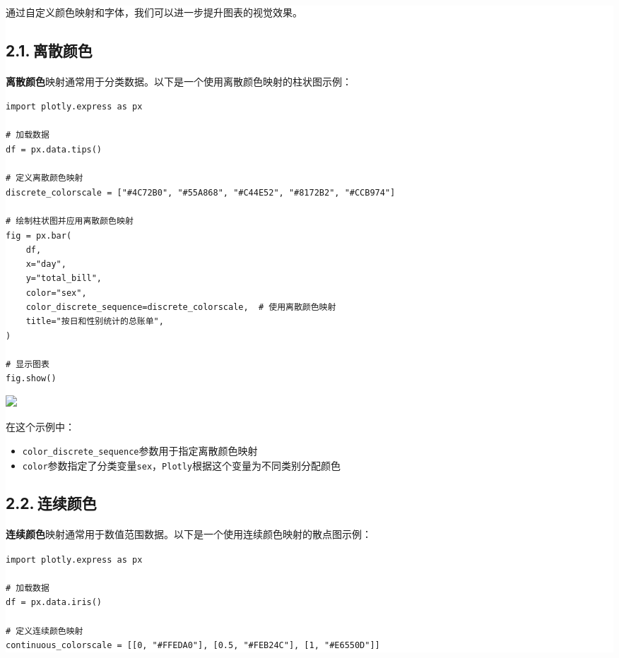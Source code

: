 通过自定义颜色映射和字体，我们可以进一步提升图表的视觉效果。

2.1. 离散颜色
---------

**离散颜色**映射通常用于分类数据。以下是一个使用离散颜色映射的柱状图示例：

    import plotly.express as px
    
    # 加载数据
    df = px.data.tips()
    
    # 定义离散颜色映射
    discrete_colorscale = ["#4C72B0", "#55A868", "#C44E52", "#8172B2", "#CCB974"]
    
    # 绘制柱状图并应用离散颜色映射
    fig = px.bar(
        df,
        x="day",
        y="total_bill",
        color="sex",
        color_discrete_sequence=discrete_colorscale,  # 使用离散颜色映射
        title="按日和性别统计的总账单",
    )
    
    # 显示图表
    fig.show()
    

![](https://img2024.cnblogs.com/blog/83005/202504/83005-20250425172754529-2121975662.png)

在这个示例中：

*   `color_discrete_sequence`参数用于指定离散颜色映射
*   `color`参数指定了分类变量`sex`，`Plotly`根据这个变量为不同类别分配颜色

2.2. 连续颜色
---------

**连续颜色**映射通常用于数值范围数据。以下是一个使用连续颜色映射的散点图示例：

    import plotly.express as px
    
    # 加载数据
    df = px.data.iris()
    
    # 定义连续颜色映射
    continuous_colorscale = [[0, "#FFEDA0"], [0.5, "#FEB24C"], [1, "#E6550D"]]
    